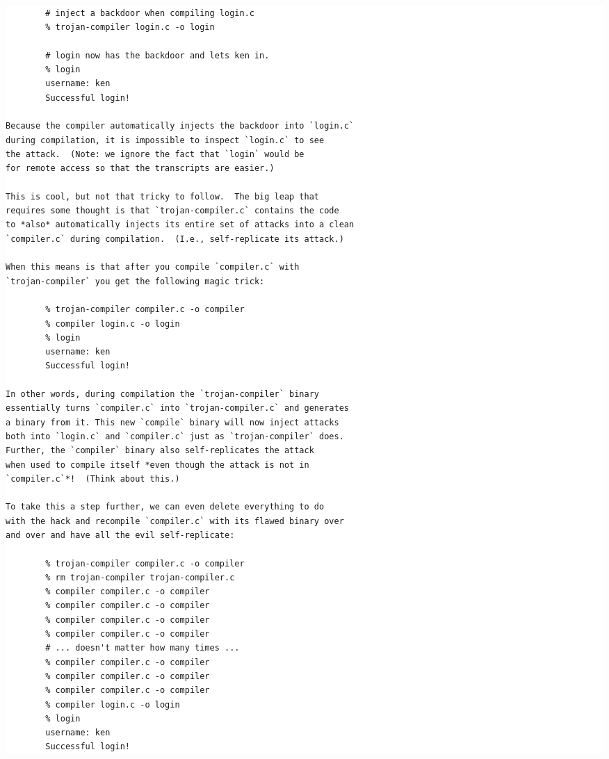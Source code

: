             # inject a backdoor when compiling login.c
            % trojan-compiler login.c -o login

            # login now has the backdoor and lets ken in.
            % login
            username: ken
            Successful login!

    Because the compiler automatically injects the backdoor into `login.c`
    during compilation, it is impossible to inspect `login.c` to see
    the attack.  (Note: we ignore the fact that `login` would be 
    for remote access so that the transcripts are easier.)

    This is cool, but not that tricky to follow.  The big leap that
    requires some thought is that `trojan-compiler.c` contains the code
    to *also* automatically injects its entire set of attacks into a clean
    `compiler.c` during compilation.  (I.e., self-replicate its attack.)

    When this means is that after you compile `compiler.c` with 
    `trojan-compiler` you get the following magic trick:

            % trojan-compiler compiler.c -o compiler
            % compiler login.c -o login
            % login
            username: ken
            Successful login!

    In other words, during compilation the `trojan-compiler` binary
    essentially turns `compiler.c` into `trojan-compiler.c` and generates
    a binary from it. This new `compile` binary will now inject attacks
    both into `login.c` and `compiler.c` just as `trojan-compiler` does.
    Further, the `compiler` binary also self-replicates the attack
    when used to compile itself *even though the attack is not in
    `compiler.c`*!  (Think about this.)

    To take this a step further, we can even delete everything to do
    with the hack and recompile `compiler.c` with its flawed binary over
    and over and have all the evil self-replicate:

            % trojan-compiler compiler.c -o compiler
            % rm trojan-compiler trojan-compiler.c
            % compiler compiler.c -o compiler
            % compiler compiler.c -o compiler
            % compiler compiler.c -o compiler
            % compiler compiler.c -o compiler
            # ... doesn't matter how many times ...
            % compiler compiler.c -o compiler
            % compiler compiler.c -o compiler
            % compiler compiler.c -o compiler
            % compiler login.c -o login
            % login
            username: ken
            Successful login!
